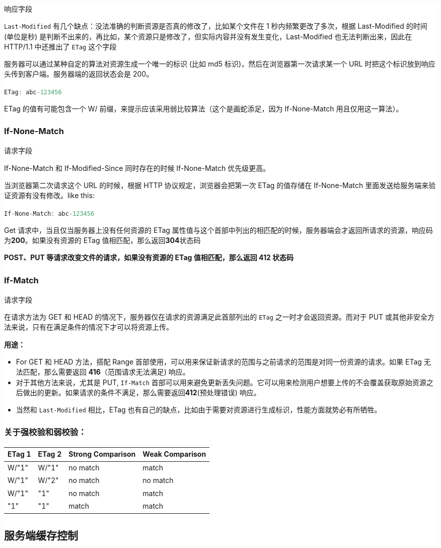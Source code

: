响应字段

`Last-Modified` 有几个缺点：没法准确的判断资源是否真的修改了，比如某个文件在 1 秒内频繁更改了多次，根据 Last-Modified 的时间 (单位是秒) 是判断不出来的，再比如，某个资源只是修改了，但实际内容并没有发生变化，Last-Modified 也无法判断出来，因此在 HTTP/1.1 中还推出了 `ETag` 这个字段

服务器可以通过某种自定的算法对资源生成一个唯一的标识 (比如 md5 标识)，然后在浏览器第一次请求某一个 URL 时把这个标识放到响应头传到客户端。服务器端的返回状态会是 200。

```js
ETag: abc-123456
```

ETag 的值有可能包含一个 W/ 前缀，来提示应该采用弱比较算法（这个是画蛇添足，因为 If-None-Match 用且仅用这一算法）。

### If-None-Match

请求字段

If-None-Match 和 If-Modified-Since 同时存在的时候 If-None-Match 优先级更高。

当浏览器第二次请求这个 URL 的时候，根据 HTTP 协议规定，浏览器会把第一次 ETag 的值存储在 If-None-Match 里面发送给服务端来验证资源有没有修改。like this:

```js
If-None-Match: abc-123456
```

Get 请求中，当且仅当服务器上没有任何资源的 ETag 属性值与这个首部中列出的相匹配的时候，服务器端会才返回所请求的资源，响应码为**200**。如果没有资源的 ETag 值相匹配，那么返回**304**状态码

**POST、PUT 等请求改变文件的请求，如果没有资源的 ETag 值相匹配，那么返回 412 状态码**

### If-Match

请求字段

在请求方法为 GET 和 HEAD 的情况下，服务器仅在请求的资源满足此首部列出的 `ETag` 之一时才会返回资源。而对于 PUT 或其他非安全方法来说，只有在满足条件的情况下才可以将资源上传。

**用途：**

- For GET 和 HEAD 方法，搭配 Range 首部使用，可以用来保证新请求的范围与之前请求的范围是对同一份资源的请求。如果 ETag 无法匹配，那么需要返回 **416**（范围请求无法满足) 响应。
- 对于其他方法来说，尤其是 PUT, `If-Match` 首部可以用来避免更新丢失问题。它可以用来检测用户想要上传的不会覆盖获取原始资源之后做出的更新。如果请求的条件不满足，那么需要返回**412**(预处理错误) 响应。

+ 当然和 `Last-Modified` 相比，ETag 也有自己的缺点，比如由于需要对资源进行生成标识，性能方面就势必有所牺牲。

### **关于强校验和弱校验：**

| ETag 1 | ETag 2 | Strong Comparison | Weak Comparison |
| ------ | ------ | ----------------- | --------------- |
| W/"1"  | W/"1"  | no match          | match           |
| W/"1"  | W/"2"  | no match          | no match        |
| W/"1"  | "1"    | no match          | match           |
| "1"    | "1"    | match             | match           |

## 服务端缓存控制
